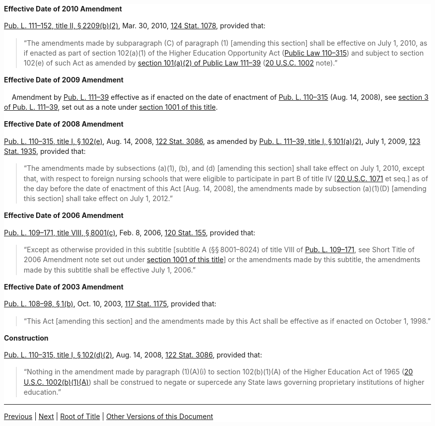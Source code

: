 __Effective Date of 2010 Amendment__ 

[Pub. L. 111–152, title II, § 2209(b)(2)][/us/pl/111/152/s2209/b/2], Mar. 30, 2010, [124 Stat. 1078][/us/stat/124/1078], provided that: 

> “The amendments made by subparagraph (C) of paragraph (1) \[amending this section\] shall be effective on July 1, 2010, as if enacted as part of section 102(a)(1) of the Higher Education Opportunity Act ([Public Law 110–315][/us/pl/110/315]) and subject to section 102(e) of such Act as amended by [section 101(a)(2) of Public Law 111–39][/us/pl/111/39/s101/a/2] ([20 U.S.C. 1002][/us/usc/t20/s1002] note).”

 __Effective Date of 2009 Amendment__ 

    Amendment by [Pub. L. 111–39][/us/pl/111/39] effective as if enacted on the date of enactment of [Pub. L. 110–315][/us/pl/110/315] (Aug. 14, 2008), see [section 3 of Pub. L. 111–39][/us/pl/111/39/s3], set out as a note under [section 1001 of this title][/us/usc/t20/s1001].

 __Effective Date of 2008 Amendment__ 

[Pub. L. 110–315, title I, § 102(e)][/us/pl/110/315/s102/e], Aug. 14, 2008, [122 Stat. 3086][/us/stat/122/3086], as amended by [Pub. L. 111–39, title I, § 101(a)(2)][/us/pl/111/39/s101/a/2], July 1, 2009, [123 Stat. 1935][/us/stat/123/1935], provided that: 

> “The amendments made by subsections (a)(1), (b), and (d) \[amending this section\] shall take effect on July 1, 2010, except that, with respect to foreign nursing schools that were eligible to participate in part B of title IV \[[20 U.S.C. 1071][/us/usc/t20/s1071] et seq.\] as of the day before the date of enactment of this Act \[Aug. 14, 2008\], the amendments made by subsection (a)(1)(D) \[amending this section\] shall take effect on July 1, 2012.”

 __Effective Date of 2006 Amendment__ 

[Pub. L. 109–171, title VIII, § 8001(c)][/us/pl/109/171/s8001/c], Feb. 8, 2006, [120 Stat. 155][/us/stat/120/155], provided that: 

> “Except as otherwise provided in this subtitle \[subtitle A (§§ 8001–8024) of title VIII of [Pub. L. 109–171][/us/pl/109/171], see Short Title of 2006 Amendment note set out under [section 1001 of this title][/us/usc/t20/s1001]\] or the amendments made by this subtitle, the amendments made by this subtitle shall be effective July 1, 2006.”

 __Effective Date of 2003 Amendment__ 

[Pub. L. 108–98, § 1(b)][/us/pl/108/98/s1/b], Oct. 10, 2003, [117 Stat. 1175][/us/stat/117/1175], provided that: 

> “This Act \[amending this section\] and the amendments made by this Act shall be effective as if enacted on October 1, 1998.”

 __Construction__ 

[Pub. L. 110–315, title I, § 102(d)(2)][/us/pl/110/315/s102/d/2], Aug. 14, 2008, [122 Stat. 3086][/us/stat/122/3086], provided that: 

> “Nothing in the amendment made by paragraph (1)(A)(i) to section 102(b)(1)(A) of the Higher Education Act of 1965 ([20 U.S.C. 1002(b)(1)(A)][/us/usc/t20/s1002/b/1/A]) shall be construed to negate or supercede any State laws governing proprietary institutions of higher education.”

----------

[Previous](./../../../../../..//us/usc/t20/ch28/schI/ptA/m__us_usc_t20_s1001.md) | [Next](./../../../../../..//us/usc/t20/ch28/schI/ptA/m__us_usc_t20_s1003.md) | [Root of Title](./../../../../../../) | [Other Versions of this Document](https://publicdocs.github.io/go/links?ns=uslm&ref=%2Fus%2Fusc%2Ft20%2Fs1002)


[/us/usc/t20/s1001]: https://publicdocs.github.io/go/links?ns=uslm&ref=%2Fus%2Fusc%2Ft20%2Fs1001
[/us/usc/t20/s1001]: https://publicdocs.github.io/go/links?ns=uslm&ref=%2Fus%2Fusc%2Ft20%2Fs1001
[/us/usc/t20/s1087b/d]: https://publicdocs.github.io/go/links?ns=uslm&ref=%2Fus%2Fusc%2Ft20%2Fs1087b%2Fd
[/us/usc/t20/s1001]: https://publicdocs.github.io/go/links?ns=uslm&ref=%2Fus%2Fusc%2Ft20%2Fs1001
[/us/usc/t20/s1001/a/4]: https://publicdocs.github.io/go/links?ns=uslm&ref=%2Fus%2Fusc%2Ft20%2Fs1001%2Fa%2F4
[/us/usc/t20/s1091/a/5]: https://publicdocs.github.io/go/links?ns=uslm&ref=%2Fus%2Fusc%2Ft20%2Fs1091%2Fa%2F5
[/us/usc/t20/s1001/a/4]: https://publicdocs.github.io/go/links?ns=uslm&ref=%2Fus%2Fusc%2Ft20%2Fs1001%2Fa%2F4
[/us/usc/t42/s296]: https://publicdocs.github.io/go/links?ns=uslm&ref=%2Fus%2Fusc%2Ft42%2Fs296
[/us/usc/t20/s1087e/a/2/A]: https://publicdocs.github.io/go/links?ns=uslm&ref=%2Fus%2Fusc%2Ft20%2Fs1087e%2Fa%2F2%2FA
[/us/usc/t20/s1087e/a/2/D]: https://publicdocs.github.io/go/links?ns=uslm&ref=%2Fus%2Fusc%2Ft20%2Fs1087e%2Fa%2F2%2FD
[/us/usc/t20/s1087e/a/2/B]: https://publicdocs.github.io/go/links?ns=uslm&ref=%2Fus%2Fusc%2Ft20%2Fs1087e%2Fa%2F2%2FB
[/us/usc/t20/s1087e/a/2/A]: https://publicdocs.github.io/go/links?ns=uslm&ref=%2Fus%2Fusc%2Ft20%2Fs1087e%2Fa%2F2%2FA
[/us/usc/t20/s1087e/a/2/D]: https://publicdocs.github.io/go/links?ns=uslm&ref=%2Fus%2Fusc%2Ft20%2Fs1087e%2Fa%2F2%2FD
[/us/usc/t20/s1087e/a/2/B]: https://publicdocs.github.io/go/links?ns=uslm&ref=%2Fus%2Fusc%2Ft20%2Fs1087e%2Fa%2F2%2FB
[/us/usc/t20/s1001]: https://publicdocs.github.io/go/links?ns=uslm&ref=%2Fus%2Fusc%2Ft20%2Fs1001
[/us/usc/t20/s2302/3/C]: https://publicdocs.github.io/go/links?ns=uslm&ref=%2Fus%2Fusc%2Ft20%2Fs2302%2F3%2FC
[/us/usc/t20/s1001/a]: https://publicdocs.github.io/go/links?ns=uslm&ref=%2Fus%2Fusc%2Ft20%2Fs1001%2Fa
[/us/usc/t20/s1001/a]: https://publicdocs.github.io/go/links?ns=uslm&ref=%2Fus%2Fusc%2Ft20%2Fs1001%2Fa
[/us/usc/t20/s1001/a/1]: https://publicdocs.github.io/go/links?ns=uslm&ref=%2Fus%2Fusc%2Ft20%2Fs1001%2Fa%2F1
[/us/usc/t20/s1001/a]: https://publicdocs.github.io/go/links?ns=uslm&ref=%2Fus%2Fusc%2Ft20%2Fs1001%2Fa
[/us/usc/t20/s1001/a/1]: https://publicdocs.github.io/go/links?ns=uslm&ref=%2Fus%2Fusc%2Ft20%2Fs1001%2Fa%2F1
[/us/pl/89/329/s102]: https://publicdocs.github.io/go/links?ns=uslm&ref=%2Fus%2Fpl%2F89%2F329%2Fs102
[/us/pl/105/244/s101/a]: https://publicdocs.github.io/go/links?ns=uslm&ref=%2Fus%2Fpl%2F105%2F244%2Fs101%2Fa
[/us/stat/112/1586]: https://publicdocs.github.io/go/links?ns=uslm&ref=%2Fus%2Fstat%2F112%2F1586
[/us/pl/108/98/s1/a]: https://publicdocs.github.io/go/links?ns=uslm&ref=%2Fus%2Fpl%2F108%2F98%2Fs1%2Fa
[/us/stat/117/1174]: https://publicdocs.github.io/go/links?ns=uslm&ref=%2Fus%2Fstat%2F117%2F1174
[/us/pl/109/171/s8002]: https://publicdocs.github.io/go/links?ns=uslm&ref=%2Fus%2Fpl%2F109%2F171%2Fs8002
[/us/stat/120/155]: https://publicdocs.github.io/go/links?ns=uslm&ref=%2Fus%2Fstat%2F120%2F155
[/us/pl/109/270/s2/c/1]: https://publicdocs.github.io/go/links?ns=uslm&ref=%2Fus%2Fpl%2F109%2F270%2Fs2%2Fc%2F1
[/us/stat/120/746]: https://publicdocs.github.io/go/links?ns=uslm&ref=%2Fus%2Fstat%2F120%2F746
[/us/pl/110/315/s102/a]: https://publicdocs.github.io/go/links?ns=uslm&ref=%2Fus%2Fpl%2F110%2F315%2Fs102%2Fa
[/us/stat/122/3083-3085]: https://publicdocs.github.io/go/links?ns=uslm&ref=%2Fus%2Fstat%2F122%2F3083-3085
[/us/pl/111/39/s101/b/1]: https://publicdocs.github.io/go/links?ns=uslm&ref=%2Fus%2Fpl%2F111%2F39%2Fs101%2Fb%2F1
[/us/stat/123/1935]: https://publicdocs.github.io/go/links?ns=uslm&ref=%2Fus%2Fstat%2F123%2F1935
[/us/pl/111/152/s2209/b/1]: https://publicdocs.github.io/go/links?ns=uslm&ref=%2Fus%2Fpl%2F111%2F152%2Fs2209%2Fb%2F1
[/us/stat/124/1077]: https://publicdocs.github.io/go/links?ns=uslm&ref=%2Fus%2Fstat%2F124%2F1077
[/us/stat/122/3490]: https://publicdocs.github.io/go/links?ns=uslm&ref=%2Fus%2Fstat%2F122%2F3490
[/us/pl/110/315/s485/a/5]: https://publicdocs.github.io/go/links?ns=uslm&ref=%2Fus%2Fpl%2F110%2F315%2Fs485%2Fa%2F5
[/us/stat/122/3288]: https://publicdocs.github.io/go/links?ns=uslm&ref=%2Fus%2Fstat%2F122%2F3288
[/us/pl/105/244]: https://publicdocs.github.io/go/links?ns=uslm&ref=%2Fus%2Fpl%2F105%2F244
[/us/pl/89/329/s102]: https://publicdocs.github.io/go/links?ns=uslm&ref=%2Fus%2Fpl%2F89%2F329%2Fs102
[/us/pl/102/325/s101]: https://publicdocs.github.io/go/links?ns=uslm&ref=%2Fus%2Fpl%2F102%2F325%2Fs101
[/us/stat/106/459]: https://publicdocs.github.io/go/links?ns=uslm&ref=%2Fus%2Fstat%2F106%2F459
[/us/pl/105/244]: https://publicdocs.github.io/go/links?ns=uslm&ref=%2Fus%2Fpl%2F105%2F244
[/us/pl/89/329/s102]: https://publicdocs.github.io/go/links?ns=uslm&ref=%2Fus%2Fpl%2F89%2F329%2Fs102
[/us/pl/99/498/s101]: https://publicdocs.github.io/go/links?ns=uslm&ref=%2Fus%2Fpl%2F99%2F498%2Fs101
[/us/stat/100/1278]: https://publicdocs.github.io/go/links?ns=uslm&ref=%2Fus%2Fstat%2F100%2F1278
[/us/pl/102/325]: https://publicdocs.github.io/go/links?ns=uslm&ref=%2Fus%2Fpl%2F102%2F325
[/us/pl/89/329/s102]: https://publicdocs.github.io/go/links?ns=uslm&ref=%2Fus%2Fpl%2F89%2F329%2Fs102
[/us/pl/96/374/s101/a]: https://publicdocs.github.io/go/links?ns=uslm&ref=%2Fus%2Fpl%2F96%2F374%2Fs101%2Fa
[/us/stat/94/1374]: https://publicdocs.github.io/go/links?ns=uslm&ref=%2Fus%2Fstat%2F94%2F1374
[/us/pl/99/498]: https://publicdocs.github.io/go/links?ns=uslm&ref=%2Fus%2Fpl%2F99%2F498
[/us/pl/89/329/s102]: https://publicdocs.github.io/go/links?ns=uslm&ref=%2Fus%2Fpl%2F89%2F329%2Fs102
[/us/stat/79/1219]: https://publicdocs.github.io/go/links?ns=uslm&ref=%2Fus%2Fstat%2F79%2F1219
[/us/pl/94/482/s101/b/1]: https://publicdocs.github.io/go/links?ns=uslm&ref=%2Fus%2Fpl%2F94%2F482%2Fs101%2Fb%2F1
[/us/stat/90/2083]: https://publicdocs.github.io/go/links?ns=uslm&ref=%2Fus%2Fstat%2F90%2F2083
[/us/pl/96/374]: https://publicdocs.github.io/go/links?ns=uslm&ref=%2Fus%2Fpl%2F96%2F374
[/us/pl/111/152/s2209/b/1/A]: https://publicdocs.github.io/go/links?ns=uslm&ref=%2Fus%2Fpl%2F111%2F152%2Fs2209%2Fb%2F1%2FA
[/us/pl/111/152/s2209/b/1/B]: https://publicdocs.github.io/go/links?ns=uslm&ref=%2Fus%2Fpl%2F111%2F152%2Fs2209%2Fb%2F1%2FB
[/us/usc/t20/s1087b/d]: https://publicdocs.github.io/go/links?ns=uslm&ref=%2Fus%2Fusc%2Ft20%2Fs1087b%2Fd
[/us/pl/111/152/s2209/b/1/C/i]: https://publicdocs.github.io/go/links?ns=uslm&ref=%2Fus%2Fpl%2F111%2F152%2Fs2209%2Fb%2F1%2FC%2Fi
[/us/pl/111/152/s2209/b/1/C/ii/I]: https://publicdocs.github.io/go/links?ns=uslm&ref=%2Fus%2Fpl%2F111%2F152%2Fs2209%2Fb%2F1%2FC%2Fii%2FI
[/us/usc/t20/s1087e/a/2/A]: https://publicdocs.github.io/go/links?ns=uslm&ref=%2Fus%2Fusc%2Ft20%2Fs1087e%2Fa%2F2%2FA
[/us/usc/t20/s1087e/a/2/D]: https://publicdocs.github.io/go/links?ns=uslm&ref=%2Fus%2Fusc%2Ft20%2Fs1087e%2Fa%2F2%2FD
[/us/usc/t20/s1087e/a/2/B]: https://publicdocs.github.io/go/links?ns=uslm&ref=%2Fus%2Fusc%2Ft20%2Fs1087e%2Fa%2F2%2FB
[/us/usc/t20/s1078]: https://publicdocs.github.io/go/links?ns=uslm&ref=%2Fus%2Fusc%2Ft20%2Fs1078
[/us/usc/t20/s1078–8]: https://publicdocs.github.io/go/links?ns=uslm&ref=%2Fus%2Fusc%2Ft20%2Fs1078%E2%80%938
[/us/usc/t20/s1078–2]: https://publicdocs.github.io/go/links?ns=uslm&ref=%2Fus%2Fusc%2Ft20%2Fs1078%E2%80%932
[/us/pl/111/152/s2209/b/1/C/ii/II]: https://publicdocs.github.io/go/links?ns=uslm&ref=%2Fus%2Fpl%2F111%2F152%2Fs2209%2Fb%2F1%2FC%2Fii%2FII
[/us/usc/t20/s1087e/a/2/A]: https://publicdocs.github.io/go/links?ns=uslm&ref=%2Fus%2Fusc%2Ft20%2Fs1087e%2Fa%2F2%2FA
[/us/usc/t20/s1087e/a/2/D]: https://publicdocs.github.io/go/links?ns=uslm&ref=%2Fus%2Fusc%2Ft20%2Fs1087e%2Fa%2F2%2FD
[/us/usc/t20/s1087e/a/2/B]: https://publicdocs.github.io/go/links?ns=uslm&ref=%2Fus%2Fusc%2Ft20%2Fs1087e%2Fa%2F2%2FB
[/us/usc/t20/s1078]: https://publicdocs.github.io/go/links?ns=uslm&ref=%2Fus%2Fusc%2Ft20%2Fs1078
[/us/usc/t20/s1078–8]: https://publicdocs.github.io/go/links?ns=uslm&ref=%2Fus%2Fusc%2Ft20%2Fs1078%E2%80%938
[/us/usc/t20/s1078–2]: https://publicdocs.github.io/go/links?ns=uslm&ref=%2Fus%2Fusc%2Ft20%2Fs1078%E2%80%932
[/us/pl/111/39]: https://publicdocs.github.io/go/links?ns=uslm&ref=%2Fus%2Fpl%2F111%2F39
[/us/pl/110/315/s102/a/1/A]: https://publicdocs.github.io/go/links?ns=uslm&ref=%2Fus%2Fpl%2F110%2F315%2Fs102%2Fa%2F1%2FA
[/us/pl/110/315/s102/a/1/B/i]: https://publicdocs.github.io/go/links?ns=uslm&ref=%2Fus%2Fpl%2F110%2F315%2Fs102%2Fa%2F1%2FB%2Fi
[/us/pl/110/315/s102/b]: https://publicdocs.github.io/go/links?ns=uslm&ref=%2Fus%2Fpl%2F110%2F315%2Fs102%2Fb
[/us/pl/110/315/s102/a/1/B/ii]: https://publicdocs.github.io/go/links?ns=uslm&ref=%2Fus%2Fpl%2F110%2F315%2Fs102%2Fa%2F1%2FB%2Fii
[/us/pl/110/315/s102/a/1/C]: https://publicdocs.github.io/go/links?ns=uslm&ref=%2Fus%2Fpl%2F110%2F315%2Fs102%2Fa%2F1%2FC
[/us/pl/110/315/s102/a/2]: https://publicdocs.github.io/go/links?ns=uslm&ref=%2Fus%2Fpl%2F110%2F315%2Fs102%2Fa%2F2
[/us/pl/110/315/s102/d/1/A/i]: https://publicdocs.github.io/go/links?ns=uslm&ref=%2Fus%2Fpl%2F110%2F315%2Fs102%2Fd%2F1%2FA%2Fi
[/us/pl/110/315/s102/c]: https://publicdocs.github.io/go/links?ns=uslm&ref=%2Fus%2Fpl%2F110%2F315%2Fs102%2Fc
[/us/pl/110/315/s102/d/1/A/ii]: https://publicdocs.github.io/go/links?ns=uslm&ref=%2Fus%2Fpl%2F110%2F315%2Fs102%2Fd%2F1%2FA%2Fii
[/us/usc/t20/s1001/a]: https://publicdocs.github.io/go/links?ns=uslm&ref=%2Fus%2Fusc%2Ft20%2Fs1001%2Fa
[/us/pl/110/315/s102/d/1/B]: https://publicdocs.github.io/go/links?ns=uslm&ref=%2Fus%2Fpl%2F110%2F315%2Fs102%2Fd%2F1%2FB
[/us/usc/t20/s1001/a]: https://publicdocs.github.io/go/links?ns=uslm&ref=%2Fus%2Fusc%2Ft20%2Fs1001%2Fa
[/us/pl/109/270]: https://publicdocs.github.io/go/links?ns=uslm&ref=%2Fus%2Fpl%2F109%2F270
[/us/pl/109/171/s8002/1]: https://publicdocs.github.io/go/links?ns=uslm&ref=%2Fus%2Fpl%2F109%2F171%2Fs8002%2F1
[/us/pl/109/171/s8002/2]: https://publicdocs.github.io/go/links?ns=uslm&ref=%2Fus%2Fpl%2F109%2F171%2Fs8002%2F2
[/us/pl/108/98]: https://publicdocs.github.io/go/links?ns=uslm&ref=%2Fus%2Fpl%2F108%2F98
[/us/pl/111/152/s2209/b/2]: https://publicdocs.github.io/go/links?ns=uslm&ref=%2Fus%2Fpl%2F111%2F152%2Fs2209%2Fb%2F2
[/us/stat/124/1078]: https://publicdocs.github.io/go/links?ns=uslm&ref=%2Fus%2Fstat%2F124%2F1078
[/us/pl/110/315]: https://publicdocs.github.io/go/links?ns=uslm&ref=%2Fus%2Fpl%2F110%2F315
[/us/pl/111/39/s101/a/2]: https://publicdocs.github.io/go/links?ns=uslm&ref=%2Fus%2Fpl%2F111%2F39%2Fs101%2Fa%2F2
[/us/usc/t20/s1002]: https://publicdocs.github.io/go/links?ns=uslm&ref=%2Fus%2Fusc%2Ft20%2Fs1002
[/us/pl/111/39]: https://publicdocs.github.io/go/links?ns=uslm&ref=%2Fus%2Fpl%2F111%2F39
[/us/pl/110/315]: https://publicdocs.github.io/go/links?ns=uslm&ref=%2Fus%2Fpl%2F110%2F315
[/us/pl/111/39/s3]: https://publicdocs.github.io/go/links?ns=uslm&ref=%2Fus%2Fpl%2F111%2F39%2Fs3
[/us/usc/t20/s1001]: https://publicdocs.github.io/go/links?ns=uslm&ref=%2Fus%2Fusc%2Ft20%2Fs1001
[/us/pl/110/315/s102/e]: https://publicdocs.github.io/go/links?ns=uslm&ref=%2Fus%2Fpl%2F110%2F315%2Fs102%2Fe
[/us/stat/122/3086]: https://publicdocs.github.io/go/links?ns=uslm&ref=%2Fus%2Fstat%2F122%2F3086
[/us/pl/111/39/s101/a/2]: https://publicdocs.github.io/go/links?ns=uslm&ref=%2Fus%2Fpl%2F111%2F39%2Fs101%2Fa%2F2
[/us/stat/123/1935]: https://publicdocs.github.io/go/links?ns=uslm&ref=%2Fus%2Fstat%2F123%2F1935
[/us/usc/t20/s1071]: https://publicdocs.github.io/go/links?ns=uslm&ref=%2Fus%2Fusc%2Ft20%2Fs1071
[/us/pl/109/171/s8001/c]: https://publicdocs.github.io/go/links?ns=uslm&ref=%2Fus%2Fpl%2F109%2F171%2Fs8001%2Fc
[/us/stat/120/155]: https://publicdocs.github.io/go/links?ns=uslm&ref=%2Fus%2Fstat%2F120%2F155
[/us/pl/109/171]: https://publicdocs.github.io/go/links?ns=uslm&ref=%2Fus%2Fpl%2F109%2F171
[/us/usc/t20/s1001]: https://publicdocs.github.io/go/links?ns=uslm&ref=%2Fus%2Fusc%2Ft20%2Fs1001
[/us/pl/108/98/s1/b]: https://publicdocs.github.io/go/links?ns=uslm&ref=%2Fus%2Fpl%2F108%2F98%2Fs1%2Fb
[/us/stat/117/1175]: https://publicdocs.github.io/go/links?ns=uslm&ref=%2Fus%2Fstat%2F117%2F1175
[/us/pl/110/315/s102/d/2]: https://publicdocs.github.io/go/links?ns=uslm&ref=%2Fus%2Fpl%2F110%2F315%2Fs102%2Fd%2F2
[/us/stat/122/3086]: https://publicdocs.github.io/go/links?ns=uslm&ref=%2Fus%2Fstat%2F122%2F3086
[/us/usc/t20/s1002/b/1/A]: https://publicdocs.github.io/go/links?ns=uslm&ref=%2Fus%2Fusc%2Ft20%2Fs1002%2Fb%2F1%2FA